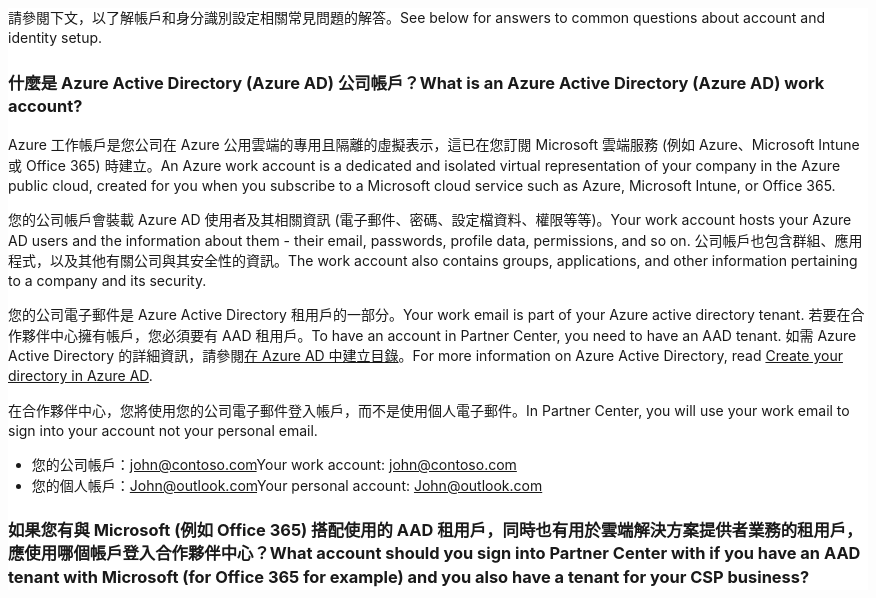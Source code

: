 <span data-ttu-id="9e35d-113">請參閱下文，以了解帳戶和身分識別設定相關常見問題的解答。</span><span class="sxs-lookup"><span data-stu-id="9e35d-113">See below for answers to common questions about account and identity setup.</span></span>

### <a name="what-is-an-azure-active-directory-azure-ad-work-account"></a><span data-ttu-id="9e35d-114">什麼是 Azure Active Directory (Azure AD) 公司帳戶？</span><span class="sxs-lookup"><span data-stu-id="9e35d-114">What is an Azure Active Directory (Azure AD) work account?</span></span>

<span data-ttu-id="9e35d-115">Azure 工作帳戶是您公司在 Azure 公用雲端的專用且隔離的虛擬表示，這已在您訂閱 Microsoft 雲端服務 (例如 Azure、Microsoft Intune 或 Office 365) 時建立。</span><span class="sxs-lookup"><span data-stu-id="9e35d-115">An Azure work account is a dedicated and isolated virtual representation of your company in the Azure public cloud, created for you when you subscribe to a Microsoft cloud service such as Azure, Microsoft Intune, or Office 365.</span></span>

<span data-ttu-id="9e35d-116">您的公司帳戶會裝載 Azure AD 使用者及其相關資訊 (電子郵件、密碼、設定檔資料、權限等等)。</span><span class="sxs-lookup"><span data-stu-id="9e35d-116">Your work account hosts your Azure AD users and the information about them - their email, passwords, profile data, permissions, and so on.</span></span> <span data-ttu-id="9e35d-117">公司帳戶也包含群組、應用程式，以及其他有關公司與其安全性的資訊。</span><span class="sxs-lookup"><span data-stu-id="9e35d-117">The work account also contains groups, applications, and other information pertaining to a company and its security.</span></span> 

<span data-ttu-id="9e35d-118">您的公司電子郵件是 Azure Active Directory 租用戶的一部分。</span><span class="sxs-lookup"><span data-stu-id="9e35d-118">Your work email is part of your Azure active directory tenant.</span></span> <span data-ttu-id="9e35d-119">若要在合作夥伴中心擁有帳戶，您必須要有 AAD 租用戶。</span><span class="sxs-lookup"><span data-stu-id="9e35d-119">To have an account in Partner Center, you need to have an AAD tenant.</span></span> <span data-ttu-id="9e35d-120">如需 Azure Active Directory 的詳細資訊，請參閱[在 Azure AD 中建立目錄](https://docs.microsoft.com/azure/active-directory/fundamentals/add-custom-domain#create-your-directory-in-azure-ad)。</span><span class="sxs-lookup"><span data-stu-id="9e35d-120">For more information on Azure Active Directory, read [Create your directory in Azure AD](https://docs.microsoft.com/azure/active-directory/fundamentals/add-custom-domain#create-your-directory-in-azure-ad).</span></span>

<span data-ttu-id="9e35d-121">在合作夥伴中心，您將使用您的公司電子郵件登入帳戶，而不是使用個人電子郵件。</span><span class="sxs-lookup"><span data-stu-id="9e35d-121">In Partner Center, you will use your work email to sign into your account not your personal email.</span></span>

- <span data-ttu-id="9e35d-122">您的公司帳戶：john@contoso.com</span><span class="sxs-lookup"><span data-stu-id="9e35d-122">Your work account: john@contoso.com</span></span>
- <span data-ttu-id="9e35d-123">您的個人帳戶：John@outlook.com</span><span class="sxs-lookup"><span data-stu-id="9e35d-123">Your personal account: John@outlook.com</span></span>

### <a name="what-account-should-you-sign-into-partner-center-with-if-you-have-an-aad-tenant-with-microsoft-for-office-365-for-example-and-you-also-have-a-tenant-for-your-csp-business"></a><span data-ttu-id="9e35d-124">如果您有與 Microsoft (例如 Office 365) 搭配使用的 AAD 租用戶，同時也有用於雲端解決方案提供者業務的租用戶，應使用哪個帳戶登入合作夥伴中心？</span><span class="sxs-lookup"><span data-stu-id="9e35d-124">What account should you sign into Partner Center with if you have an AAD tenant with Microsoft (for Office 365 for example) and you also have a tenant for your CSP business?</span></span>
